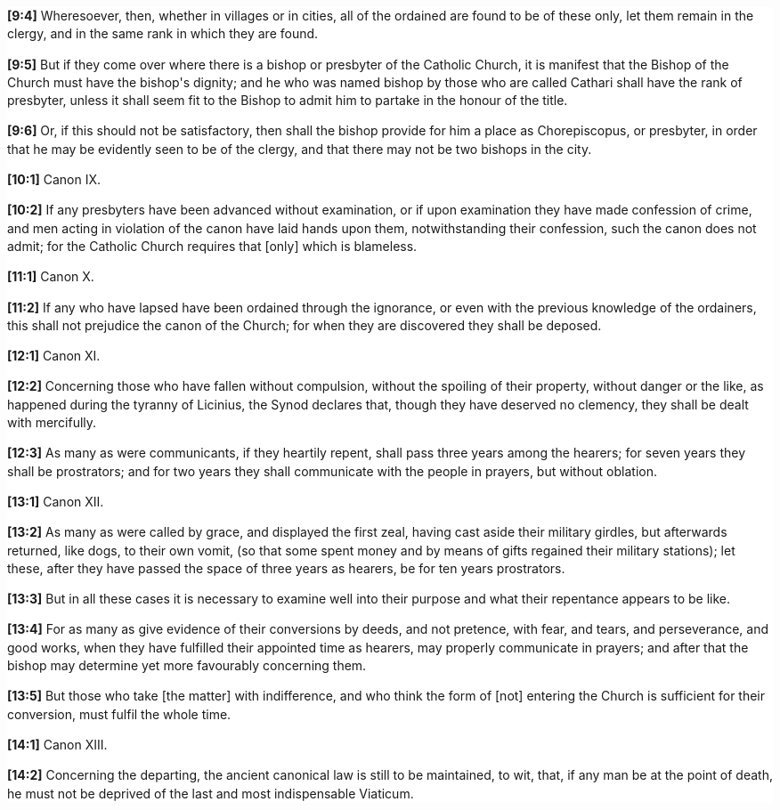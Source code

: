 **[9:4]** Wheresoever, then, whether in villages or in cities, all of the ordained are found to be of these only, let them remain in the clergy, and in the same rank in which they are found.

**[9:5]** But if they come over where there is a bishop or presbyter of the Catholic Church, it is manifest that the Bishop of the Church must have the bishop's dignity; and he who was named bishop by those who are called Cathari shall have the rank of presbyter, unless it shall seem fit to the Bishop to admit him to partake in the honour of the title.

**[9:6]** Or, if this should not be satisfactory, then shall the bishop provide for him a place as Chorepiscopus, or presbyter, in order that he may be evidently seen to be of the clergy, and that there may not be two bishops in the city.

**[10:1]** Canon IX.

**[10:2]** If any presbyters have been advanced without examination, or if upon examination they have made confession of crime, and men acting in violation of the canon have laid hands upon them, notwithstanding their confession, such the canon does not admit; for the Catholic Church requires that [only] which is blameless.

**[11:1]** Canon X.

**[11:2]** If any who have lapsed have been ordained through the ignorance, or even with the previous knowledge of the ordainers, this shall not prejudice the canon of the Church; for when they are discovered they shall be deposed.

**[12:1]** Canon XI.

**[12:2]** Concerning those who have fallen without compulsion, without the spoiling of their property, without danger or the like, as happened during the tyranny of Licinius, the Synod declares that, though they have deserved no clemency, they shall be dealt with mercifully.

**[12:3]** As many as were communicants, if they heartily repent, shall pass three years among the hearers; for seven years they shall be prostrators; and for two years they shall communicate with the people in prayers, but without oblation.

**[13:1]** Canon XII.

**[13:2]** As many as were called by grace, and displayed the first zeal, having cast aside their military girdles, but afterwards returned, like dogs, to their own vomit, (so that some spent money and by means of gifts regained their military stations); let these, after they have passed the space of three years as hearers, be for ten years prostrators.

**[13:3]** But in all these cases it is necessary to examine well into their purpose and what their repentance appears to be like.

**[13:4]** For as many as give evidence of their conversions by deeds, and not pretence, with fear, and tears, and perseverance, and good works, when they have fulfilled their appointed time as hearers, may properly communicate in prayers; and after that the bishop may determine yet more favourably concerning them.

**[13:5]** But those who take [the matter] with indifference, and who think the form of [not] entering the Church is sufficient for their conversion, must fulfil the whole time.

**[14:1]** Canon XIII.

**[14:2]** Concerning the departing, the ancient canonical law is still to be maintained, to wit, that, if any man be at the point of death, he must not be deprived of the last and most indispensable Viaticum.
